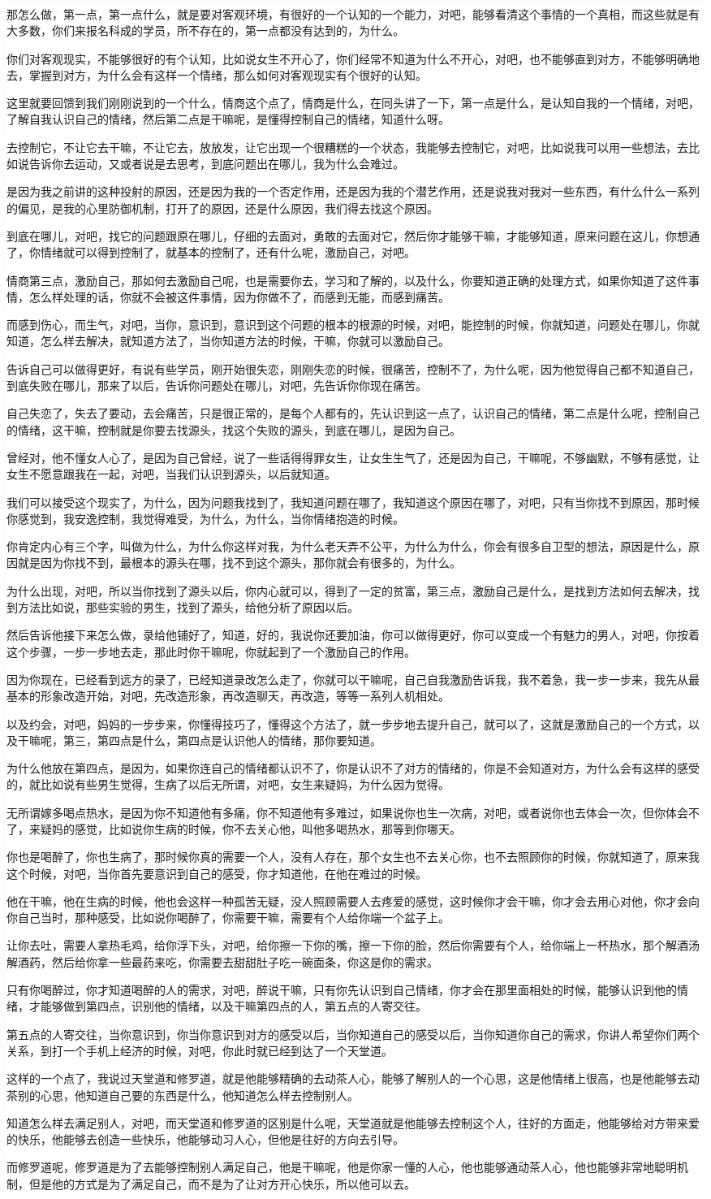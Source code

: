 那怎么做，第一点，第一点什么，就是要对客观环境，有很好的一个认知的一个能力，对吧，能够看清这个事情的一个真相，而这些就是有大多数，你们来报名科成的学员，所不存在的，第一点都没有达到的，为什么。

你们对客观现实，不能够很好的有个认知，比如说女生不开心了，你们经常不知道为什么不开心，对吧，也不能够直到对方，不能够明确地去，掌握到对方，为什么会有这样一个情绪，那么如何对客观现实有个很好的认知。

这里就要回馈到我们刚刚说到的一个什么，情商这个点了，情商是什么，在同头讲了一下，第一点是什么，是认知自我的一个情绪，对吧，了解自我认识自己的情绪，然后第二点是干嘛呢，是懂得控制自己的情绪，知道什么呀。

去控制它，不让它去干嘛，不让它去，放放发，让它出现一个很糟糕的一个状态，我能够去控制它，对吧，比如说我可以用一些想法，去比如说告诉你去运动，又或者说是去思考，到底问题出在哪儿，我为什么会难过。

是因为我之前讲的这种投射的原因，还是因为我的一个否定作用，还是因为我的个潜艺作用，还是说我对我对一些东西，有什么什么一系列的偏见，是我的心里防御机制，打开了的原因，还是什么原因，我们得去找这个原因。

到底在哪儿，对吧，找它的问题跟原在哪儿，仔细的去面对，勇敢的去面对它，然后你才能够干嘛，才能够知道，原来问题在这儿，你想通了，你情绪就可以得到控制了，就基本的控制了，还有什么呢，激励自己，对吧。

情商第三点，激励自己，那如何去激励自己呢，也是需要你去，学习和了解的，以及什么，你要知道正确的处理方式，如果你知道了这件事情，怎么样处理的话，你就不会被这件事情，因为你做不了，而感到无能，而感到痛苦。

而感到伤心，而生气，对吧，当你，意识到，意识到这个问题的根本的根源的时候，对吧，能控制的时候，你就知道，问题处在哪儿，你就知道，怎么样去解决，就知道方法了，当你知道方法的时候，干嘛，你就可以激励自己。

告诉自己可以做得更好，有说有些学员，刚开始很失恋，刚刚失恋的时候，很痛苦，控制不了，为什么呢，因为他觉得自己都不知道自己，到底失败在哪儿，那来了以后，告诉你问题处在哪儿，对吧，先告诉你你现在痛苦。

自己失恋了，失去了要动，去会痛苦，只是很正常的，是每个人都有的，先认识到这一点了，认识自己的情绪，第二点是什么呢，控制自己的情绪，这干嘛，控制就是你要去找源头，找这个失败的源头，到底在哪儿，是因为自己。

曾经对，他不懂女人心了，是因为自己曾经，说了一些话得得罪女生，让女生生气了，还是因为自己，干嘛呢，不够幽默，不够有感觉，让女生不愿意跟我在一起，对吧，当我们认识到源头，以后就知道。

我们可以接受这个现实了，为什么，因为问题我找到了，我知道问题在哪了，我知道这个原因在哪了，对吧，只有当你找不到原因，那时候你感觉到，我安逸控制，我觉得难受，为什么，为什么，当你情绪抱造的时候。

你肯定内心有三个字，叫做为什么，为什么你这样对我，为什么老天弄不公平，为什么为什么，你会有很多自卫型的想法，原因是什么，原因就是因为你找不到，最根本的源头在哪，找不到这个源头，那你就会有很多的，为什么。

为什么出现，对吧，所以当你找到了源头以后，你内心就可以，得到了一定的贫富，第三点，激励自己是什么，是找到方法如何去解决，找到方法比如说，那些实验的男生，找到了源头，给他分析了原因以后。

然后告诉他接下来怎么做，录给他铺好了，知道，好的，我说你还要加油，你可以做得更好，你可以变成一个有魅力的男人，对吧，你按着这个步骤，一步一步地去走，那此时你干嘛呢，你就起到了一个激励自己的作用。

因为你现在，已经看到远方的录了，已经知道录改怎么走了，你就可以干嘛呢，自己自我激励告诉我，我不着急，我一步一步来，我先从最基本的形象改造开始，对吧，先改造形象，再改造聊天，再改造，等等一系列人机相处。

以及约会，对吧，妈妈的一步步来，你懂得技巧了，懂得这个方法了，就一步步地去提升自己，就可以了，这就是激励自己的一个方式，以及干嘛呢，第三，第四点是什么，第四点是认识他人的情绪，那你要知道。

为什么他放在第四点，是因为，如果你连自己的情绪都认识不了，你是认识不了对方的情绪的，你是不会知道对方，为什么会有这样的感受的，就比如说有些男生觉得，生病了以后无所谓，对吧，女生来疑妈，为什么因为觉得。

无所谓嫁多喝点热水，是因为你不知道他有多痛，你不知道他有多难过，如果说你也生一次病，对吧，或者说你也去体会一次，但你体会不了，来疑妈的感觉，比如说你生病的时候，你不去关心他，叫他多喝热水，那等到你哪天。

你也是喝醉了，你也生病了，那时候你真的需要一个人，没有人存在，那个女生也不去关心你，也不去照顾你的时候，你就知道了，原来我这个时候，对吧，当你首先要意识到自己的感受，你才知道他，在他在难过的时候。

他在干嘛，他在生病的时候，他也会这样一种孤苦无疑，没人照顾需要人去疼爱的感觉，这时候你才会干嘛，你才会去用心对他，你才会向你自己当时，那种感受，比如说你喝醉了，你需要干嘛，需要有个人给你端一个盆子上。

让你去吐，需要人拿热毛鸡，给你浮下头，对吧，给你擦一下你的嘴，擦一下你的脸，然后你需要有个人，给你端上一杯热水，那个解酒汤 解酒药，然后给你拿一些最药来吃，你需要去甜甜肚子吃一碗面条，你这是你的需求。

只有你喝醉过，你才知道喝醉的人的需求，对吧，醉说干嘛，只有你先认识到自己情绪，你才会在那里面相处的时候，能够认识到他的情绪，才能够做到第四点，识别他的情绪，以及干嘛第四点的人，第五点的人寄交往。

第五点的人寄交往，当你意识到，你当你意识到对方的感受以后，当你知道自己的感受以后，当你知道你自己的需求，你讲人希望你们两个关系，到打一个手机上经济的时候，对吧，你此时就已经到达了一个天堂道。

这样的一个点了，我说过天堂道和修罗道，就是他能够精确的去动茶人心，能够了解别人的一个心思，这是他情绪上很高，也是他能够去动茶别的心思，他知道自己要的东西是什么，他知道怎么样去控制别人。

知道怎么样去满足别人，对吧，而天堂道和修罗道的区别是什么呢，天堂道就是他能够去控制这个人，往好的方面走，他能够给对方带来爱的快乐，他能够去创造一些快乐，他能够动习人心，但他是往好的方向去引导。

而修罗道呢，修罗道是为了去能够控制别人满足自己，他是干嘛呢，他是你家一懂的人心，他也能够通动茶人心，他也能够非常地聪明机制，但是他的方式是为了满足自己，而不是为了让对方开心快乐，所以他可以去。
